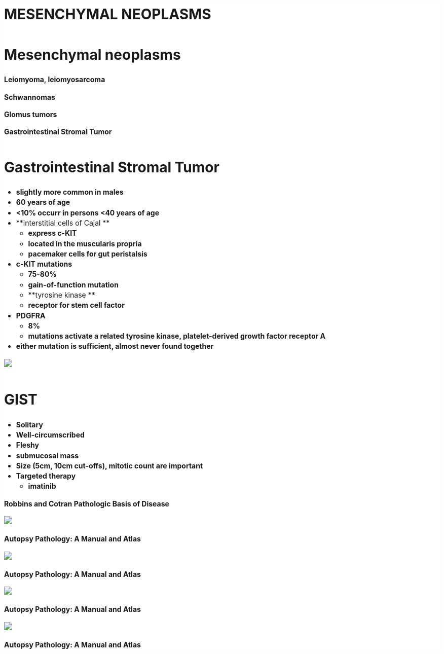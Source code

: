
# MESENCHYMAL NEOPLASMS

# Mesenchymal neoplasms

**Leiomyoma, leiomyosarcoma**

**Schwannomas**

**Glomus tumors**

**Gastrointestinal Stromal Tumor**

# Gastrointestinal Stromal Tumor

- **slightly more common in males**
- **60 years of age**
- **\<10% occurr in persons \<40 years of age**
- **interstitial cells of Cajal **
  - **express c-KIT**
  - **located in the muscularis propria**
  - **pacemaker cells for gut peristalsis**
- **c-KIT mutations**
  - **75-80%**
  - **gain-of-function mutation**
  - **tyrosine kinase **
  - **receptor for stem cell factor**
- **PDGFRA**
  - **8%**
  - **mutations activate a related tyrosine kinase, platelet-derived
    growth factor receptor A**
- **either mutation is sufficient, almost never found together**

![](./img-local/Tumors-of-Upper-GI-Tract49.png)

# GIST

- **Solitary**
- **Well-circumscribed**
- **Fleshy**
- **submucosal mass**
- **Size (5cm, 10cm cut-offs), mitotic count are important**
- **Targeted therapy**
  - **imatinib**

**Robbins and Cotran Pathologic Basis of Disease**

![](./img-local/Tumors-of-Upper-GI-Tract50.png)

**Autopsy Pathology: A Manual and Atlas**

![](./img-local/Tumors-of-Upper-GI-Tract51.png)

**Autopsy Pathology: A Manual and Atlas**

![](./img-local/Tumors-of-Upper-GI-Tract52.png)

**Autopsy Pathology: A Manual and Atlas**

![](./img-local/Tumors-of-Upper-GI-Tract53.png)

**Autopsy Pathology: A Manual and Atlas**
